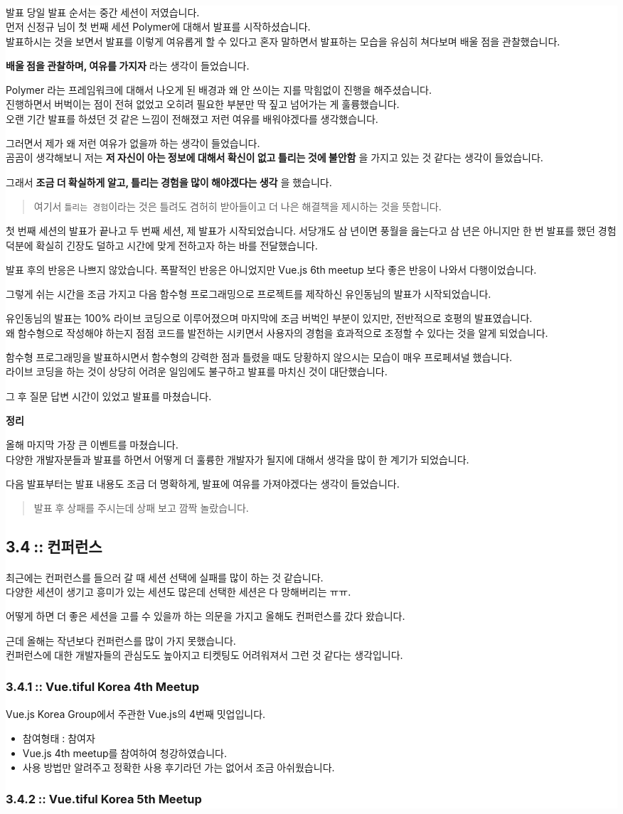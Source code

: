 발표 당일 발표 순서는 중간 세션이 저였습니다.  
먼저 신정규 님이 첫 번째 세션 Polymer에 대해서 발표를 시작하셨습니다.  
발표하시는 것을 보면서 발표를 이렇게 여유롭게 할 수 있다고 혼자 말하면서 발표하는 모습을 유심히 쳐다보며 배울 점을 관찰했습니다.  

**배울 점을 관찰하며, 여유를 가지자** 라는 생각이 들었습니다.

Polymer 라는 프레임워크에 대해서 나오게 된 배경과 왜 안 쓰이는 지를 막힘없이 진행을 해주셨습니다.  
진행하면서 버벅이는 점이 전혀 없었고 오히려 필요한 부분만 딱 짚고 넘어가는 게 훌륭했습니다.  
오랜 기간 발표를 하셨던 것 같은 느낌이 전해졌고 저런 여유를 배워야겠다를 생각했습니다.

그러면서 제가 왜 저런 여유가 없을까 하는 생각이 들었습니다.  
곰곰이 생각해보니 저는 **저 자신이 아는 정보에 대해서 확신이 없고 틀리는 것에 불안함** 을 가지고 있는 것 같다는 생각이 들었습니다.

그래서 **조금 더 확실하게 알고, 틀리는 경험을 많이 해야겠다는 생각** 을 했습니다.  
> 여기서 `틀리는 경험`이라는 것은 틀려도 겸허히 받아들이고 더 나은 해결책을 제시하는 것을 뜻합니다.  

첫 번째 세션의 발표가 끝나고 두 번째 세션, 제 발표가 시작되었습니다.
서당개도 삼 년이면 풍월을 읊는다고 삼 년은 아니지만 한 번 발표를 했던 경험 덕분에 확실히 긴장도 덜하고 시간에 맞게 전하고자 하는 바를 전달했습니다.

발표 후의 반응은 나쁘지 않았습니다. 폭팔적인 반응은 아니었지만 Vue.js 6th meetup 보다 좋은 반응이 나와서 다행이었습니다.

그렇게 쉬는 시간을 조금 가지고 다음 함수형 프로그래밍으로 프로젝트를 제작하신 유인동님의 발표가 시작되었습니다.

유인동님의 발표는 100% 라이브 코딩으로 이루어졌으며 마지막에 조금 버벅인 부분이 있지만, 전반적으로 호평의 발표였습니다.  
왜 함수형으로 작성해야 하는지 점점 코드를 발전하는 시키면서 사용자의 경험을 효과적으로 조정할 수 있다는 것을 알게 되었습니다.

함수형 프로그래밍을 발표하시면서 함수형의 강력한 점과 틀렸을 때도 당황하지 않으시는 모습이 매우 프로페셔널 했습니다.  
라이브 코딩을 하는 것이 상당히 어려운 일임에도 불구하고 발표를 마치신 것이 대단했습니다.

그 후 질문 답변 시간이 있었고 발표를 마쳤습니다.

**정리**

올해 마지막 가장 큰 이벤트를 마쳤습니다.  
다양한 개발자분들과 발표를 하면서 어떻게 더 훌륭한 개발자가 될지에 대해서 생각을 많이 한 계기가 되었습니다.

다음 발표부터는 발표 내용도 조금 더 명확하게, 발표에 여유를 가져야겠다는 생각이 들었습니다.

> 발표 후 상패를 주시는데 상패 보고 깜짝 놀랐습니다.

## 3.4 :: 컨퍼런스

최근에는 컨퍼런스를 들으러 갈 때 세션 선택에 실패를 많이 하는 것 같습니다.  
다양한 세션이 생기고 흥미가 있는 세션도 많은데 선택한 세션은 다 망해버리는 ㅠㅠ.  

어떻게 하면 더 좋은 세션을 고를 수 있을까 하는 의문을 가지고 올해도 컨퍼런스를 갔다 왔습니다.

근데 올해는 작년보다 컨퍼런스를 많이 가지 못했습니다.  
컨퍼런스에 대한 개발자들의 관심도도 높아지고 티켓팅도 어려워져서 그런 것 같다는 생각입니다.

### 3.4.1 :: Vue.tiful Korea 4th Meetup

Vue.js Korea Group에서 주관한 Vue.js의 4번째 밋업입니다.  

- 참여형태 : 참여자
- Vue.js 4th meetup를 참여하여 청강하였습니다.
- 사용 방법만 알려주고 정확한 사용 후기라던 가는 없어서 조금 아쉬웠습니다.

### 3.4.2 :: Vue.tiful Korea 5th Meetup
